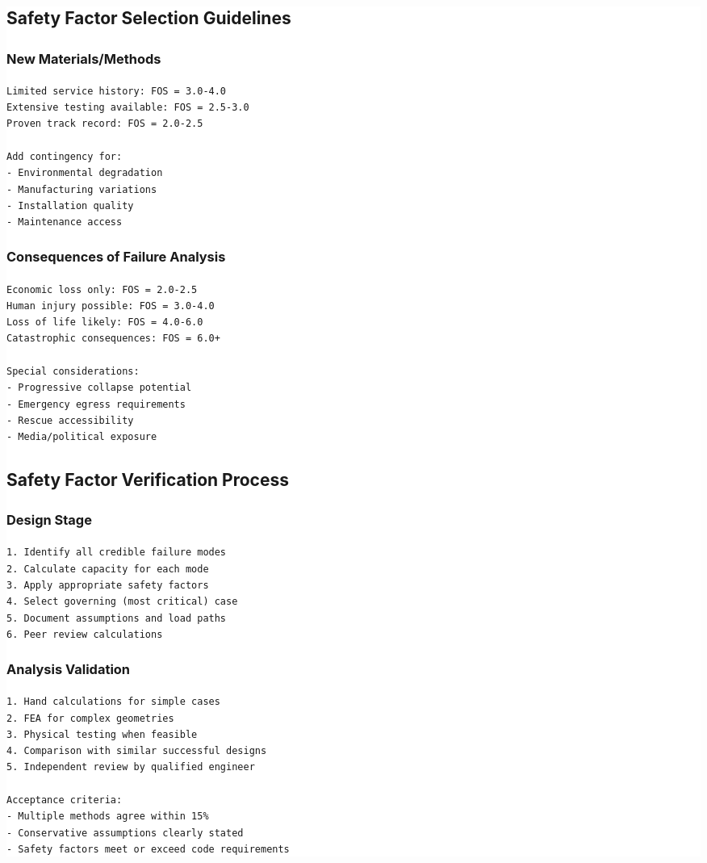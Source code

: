 ## Safety Factor Selection Guidelines

### New Materials/Methods
```
Limited service history: FOS = 3.0-4.0
Extensive testing available: FOS = 2.5-3.0  
Proven track record: FOS = 2.0-2.5

Add contingency for:
- Environmental degradation
- Manufacturing variations  
- Installation quality
- Maintenance access
```

### Consequences of Failure Analysis
```
Economic loss only: FOS = 2.0-2.5
Human injury possible: FOS = 3.0-4.0
Loss of life likely: FOS = 4.0-6.0
Catastrophic consequences: FOS = 6.0+

Special considerations:
- Progressive collapse potential  
- Emergency egress requirements
- Rescue accessibility  
- Media/political exposure
```

## Safety Factor Verification Process

### Design Stage
```
1. Identify all credible failure modes
2. Calculate capacity for each mode  
3. Apply appropriate safety factors
4. Select governing (most critical) case
5. Document assumptions and load paths
6. Peer review calculations
```

### Analysis Validation
```
1. Hand calculations for simple cases
2. FEA for complex geometries
3. Physical testing when feasible
4. Comparison with similar successful designs
5. Independent review by qualified engineer

Acceptance criteria:
- Multiple methods agree within 15%
- Conservative assumptions clearly stated
- Safety factors meet or exceed code requirements
```
